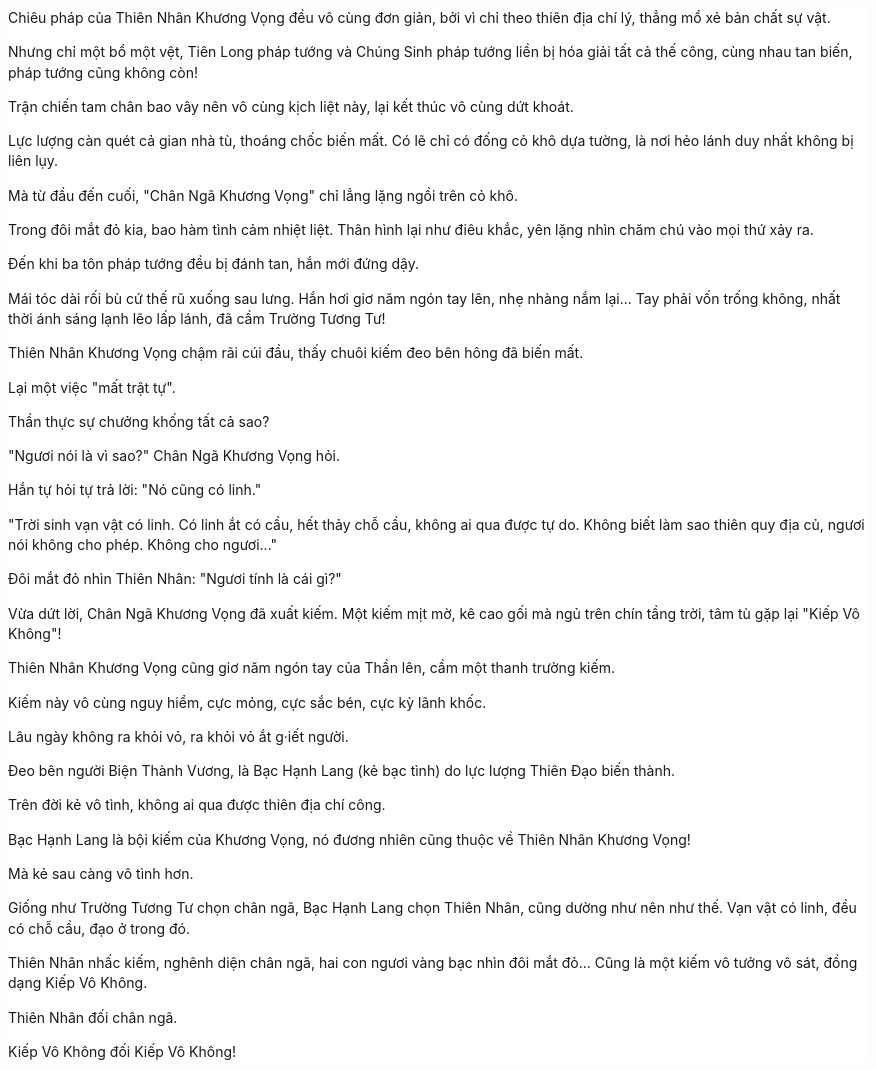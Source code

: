 Chiêu pháp của Thiên Nhân Khương Vọng đều vô cùng đơn giản, bởi vì chỉ theo thiên địa chí lý, thẳng mổ xẻ bản chất sự vật.

Nhưng chỉ một bổ một vệt, Tiên Long pháp tướng và Chúng Sinh pháp tướng liền bị hóa giải tất cả thế công, cùng nhau tan biến, pháp tướng cũng không còn!

Trận chiến tam chân bao vây nên vô cùng kịch liệt này, lại kết thúc vô cùng dứt khoát.

Lực lượng càn quét cả gian nhà tù, thoáng chốc biến mất. Có lẽ chỉ có đống cỏ khô dựa tường, là nơi hẻo lánh duy nhất không bị liên lụy.

Mà từ đầu đến cuối, "Chân Ngã Khương Vọng" chỉ lẳng lặng ngồi trên cỏ khô.

Trong đôi mắt đỏ kia, bao hàm tình cảm nhiệt liệt. Thân hình lại như điêu khắc, yên lặng nhìn chăm chú vào mọi thứ xảy ra.

Đến khi ba tôn pháp tướng đều bị đánh tan, hắn mới đứng dậy.

Mái tóc dài rối bù cứ thế rũ xuống sau lưng. Hắn hơi giơ năm ngón tay lên, nhẹ nhàng nắm lại... Tay phải vốn trống không, nhất thời ánh sáng lạnh lẽo lấp lánh, đã cầm Trường Tương Tư!

Thiên Nhân Khương Vọng chậm rãi cúi đầu, thấy chuôi kiếm đeo bên hông đã biến mất.

Lại một việc "mất trật tự".

Thần thực sự chưởng khống tất cả sao?

"Ngươi nói là vì sao?" Chân Ngã Khương Vọng hỏi.

Hắn tự hỏi tự trả lời: "Nó cũng có linh."

"Trời sinh vạn vật có linh. Có linh ắt có cầu, hết thảy chỗ cầu, không ai qua được tự do. Không biết làm sao thiên quy địa củ, ngươi nói không cho phép. Không cho ngươi..."

Đôi mắt đỏ nhìn Thiên Nhân: "Ngươi tính là cái gì?"

Vừa dứt lời, Chân Ngã Khương Vọng đã xuất kiếm. Một kiếm mịt mờ, kê cao gối mà ngủ trên chín tầng trời, tâm tù gặp lại "Kiếp Vô Không"!

Thiên Nhân Khương Vọng cũng giơ năm ngón tay của Thần lên, cầm một thanh trường kiếm.

Kiếm này vô cùng nguy hiểm, cực mỏng, cực sắc bén, cực kỳ lãnh khốc.

Lâu ngày không ra khỏi vỏ, ra khỏi vỏ ắt g·iết người.

Đeo bên người Biện Thành Vương, là Bạc Hạnh Lang (kẻ bạc tình) do lực lượng Thiên Đạo biến thành.

Trên đời kẻ vô tình, không ai qua được thiên địa chí công.

Bạc Hạnh Lang là bội kiếm của Khương Vọng, nó đương nhiên cũng thuộc về Thiên Nhân Khương Vọng!

Mà kẻ sau càng vô tình hơn.

Giống như Trường Tương Tư chọn chân ngã, Bạc Hạnh Lang chọn Thiên Nhân, cũng dường như nên như thế. Vạn vật có linh, đều có chỗ cầu, đạo ở trong đó.

Thiên Nhân nhấc kiếm, nghênh diện chân ngã, hai con ngươi vàng bạc nhìn đôi mắt đỏ... Cũng là một kiếm vô tưởng vô sát, đồng dạng Kiếp Vô Không.

Thiên Nhân đối chân ngã.

Kiếp Vô Không đối Kiếp Vô Không!
